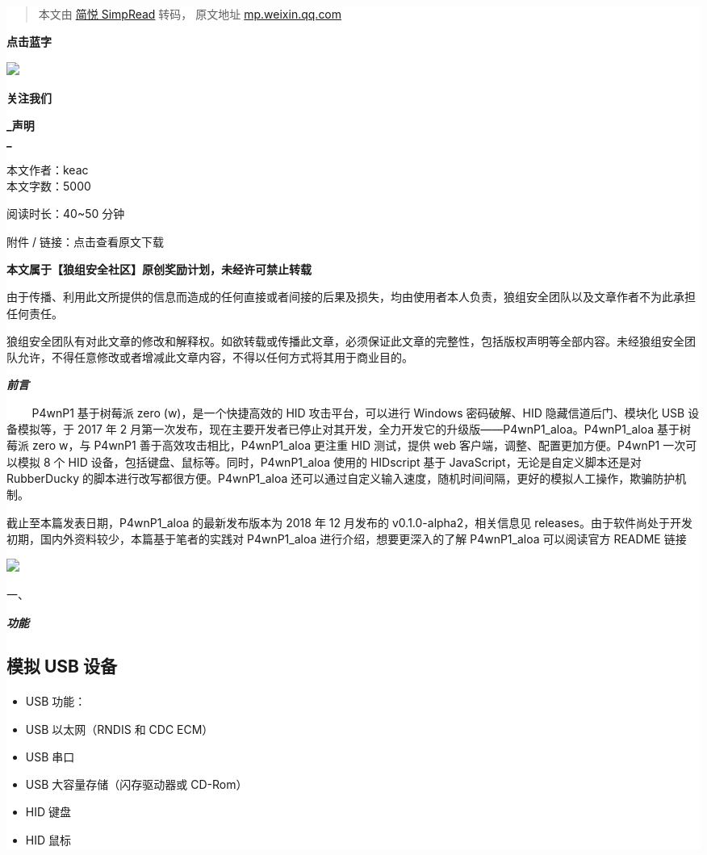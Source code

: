 > 本文由 [简悦 SimpRead](http://ksria.com/simpread/) 转码， 原文地址 [mp.weixin.qq.com](https://mp.weixin.qq.com/s/8-KqChQ3XWcTWYAUwFlP8A)

**点击蓝字**

![](https://mmbiz.qpic.cn/mmbiz_gif/4LicHRMXdTzCN26evrT4RsqTLtXuGbdV9oQBNHYEQk7MPDOkic6ARSZ7bt0ysicTvWBjg4MbSDfb28fn5PaiaqUSng/640?wx_fmt=gif)

**关注我们**

  

**_声明  
_**

本文作者：keac  
本文字数：5000

阅读时长：40~50 分钟

附件 / 链接：点击查看原文下载

**本文属于【狼组安全社区】原创奖励计划，未经许可禁止转载**

  

由于传播、利用此文所提供的信息而造成的任何直接或者间接的后果及损失，均由使用者本人负责，狼组安全团队以及文章作者不为此承担任何责任。

狼组安全团队有对此文章的修改和解释权。如欲转载或传播此文章，必须保证此文章的完整性，包括版权声明等全部内容。未经狼组安全团队允许，不得任意修改或者增减此文章内容，不得以任何方式将其用于商业目的。

  

**_前言_**

  

        P4wnP1 基于树莓派 zero (w)，是一个快捷高效的 HID 攻击平台，可以进行 Windows 密码破解、HID 隐藏信道后门、模块化 USB 设备模拟等，于 2017 年 2 月第一次发布，现在主要开发者已停止对其开发，全力开发它的升级版——P4wnP1_aloa。P4wnP1_aloa 基于树莓派 zero w，与 P4wnP1 善于高效攻击相比，P4wnP1_aloa 更注重 HID 测试，提供 web 客户端，调整、配置更加方便。P4wnP1 一次可以模拟 8 个 HID 设备，包括键盘、鼠标等。同时，P4wnP1_aloa 使用的 HIDscript 基于 JavaScript，无论是自定义脚本还是对 RubberDucky 的脚本进行改写都很方便。P4wnP1_aloa 还可以通过自定义输入速度，随机时间间隔，更好的模拟人工操作，欺骗防护机制。

截止至本篇发表日期，P4wnP1_aloa 的最新发布版本为 2018 年 12 月发布的 v0.1.0-alpha2，相关信息见 releases。由于软件尚处于开发初期，国内外资料较少，本篇基于笔者的实践对 P4wnP1_aloa 进行介绍，想要更深入的了解 P4wnP1_aloa 可以阅读官方 README 链接

![](https://mmbiz.qpic.cn/mmbiz_png/4LicHRMXdTzAw5q6BYdyvpK1WJ8icRib4rVHaITsAHhUzdiaWic5aAf0bZ7K7HbMYn1iaVaasrWna7ZDpW5A5BR9WZeg/640?wx_fmt=png)

一、

**_功能_**

模拟 USB 设备
---------

*   USB 功能：
    

*   USB 以太网（RNDIS 和 CDC ECM）
    
*   USB 串口
    
*   USB 大容量存储（闪存驱动器或 CD-Rom）
    
*   HID 键盘
    
*   HID 鼠标
    
